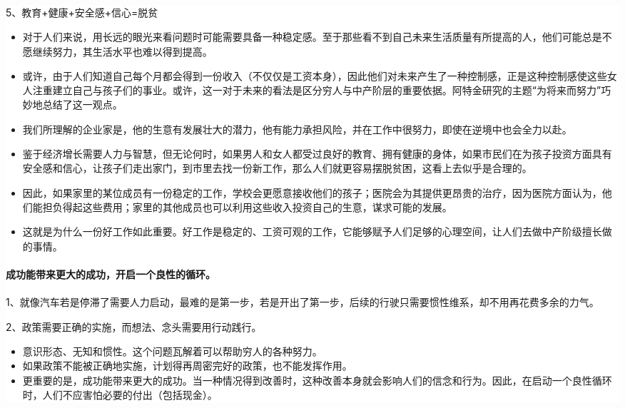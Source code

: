 5、教育+健康+安全感+信心=脱贫

- 对于人们来说，用长远的眼光来看问题时可能需要具备一种稳定感。至于那些看不到自己未来生活质量有所提高的人，他们可能总是不愿继续努力，其生活水平也难以得到提高。

- 或许，由于人们知道自己每个月都会得到一份收入（不仅仅是工资本身），因此他们对未来产生了一种控制感，正是这种控制感使这些女人注重建立自己与孩子们的事业。或许，这一对于未来的看法是区分穷人与中产阶层的重要依据。阿特金研究的主题“为将来而努力”巧妙地总结了这一观点。
- 我们所理解的企业家是，他的生意有发展壮大的潜力，他有能力承担风险，并在工作中很努力，即使在逆境中也会全力以赴。

- 鉴于经济增长需要人力与智慧，但无论何时，如果男人和女人都受过良好的教育、拥有健康的身体，如果市民们在为孩子投资方面具有安全感和信心，让孩子们走出家门，到市里去找一份新工作，那么人们就更容易摆脱贫困，这看上去似乎是合理的。
- 因此，如果家里的某位成员有一份稳定的工作，学校会更愿意接收他们的孩子；医院会为其提供更昂贵的治疗，因为医院方面认为，他们能担负得起这些费用；家里的其他成员也可以利用这些收入投资自己的生意，谋求可能的发展。
- 这就是为什么一份好工作如此重要。好工作是稳定的、工资可观的工作，它能够赋予人们足够的心理空间，让人们去做中产阶级擅长做的事情。



#### 成功能带来更大的成功，开启一个良性的循环。

1、就像汽车若是停滞了需要人力启动，最难的是第一步，若是开出了第一步，后续的行驶只需要惯性维系，却不用再花费多余的力气。

2、政策需要正确的实施，而想法、念头需要用行动践行。

- 意识形态、无知和惯性。这个问题瓦解着可以帮助穷人的各种努力。
- 如果政策不能被正确地实施，计划得再周密完好的政策，也不能发挥作用。
- 更重要的是，成功能带来更大的成功。当一种情况得到改善时，这种改善本身就会影响人们的信念和行为。因此，在启动一个良性循环时，人们不应害怕必要的付出（包括现金）。

